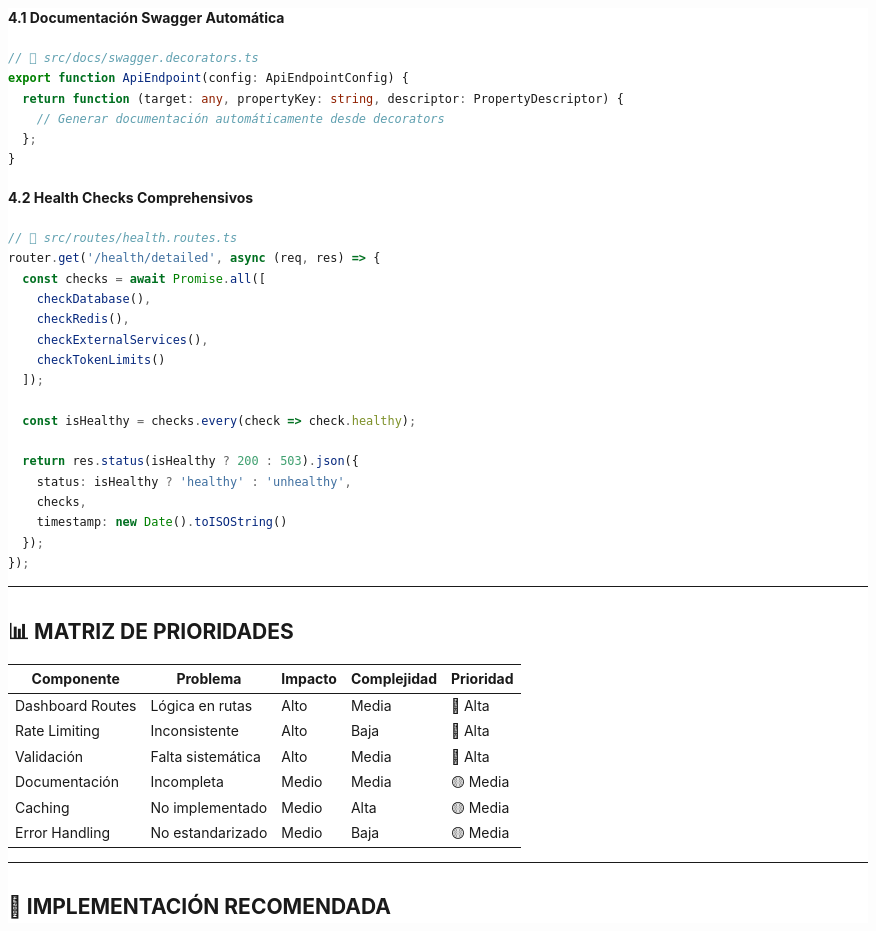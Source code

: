 #### **4.1 Documentación Swagger Automática**
```typescript
// 📁 src/docs/swagger.decorators.ts
export function ApiEndpoint(config: ApiEndpointConfig) {
  return function (target: any, propertyKey: string, descriptor: PropertyDescriptor) {
    // Generar documentación automáticamente desde decorators
  };
}
```

#### **4.2 Health Checks Comprehensivos**
```typescript
// 📁 src/routes/health.routes.ts
router.get('/health/detailed', async (req, res) => {
  const checks = await Promise.all([
    checkDatabase(),
    checkRedis(),
    checkExternalServices(),
    checkTokenLimits()
  ]);

  const isHealthy = checks.every(check => check.healthy);

  return res.status(isHealthy ? 200 : 503).json({
    status: isHealthy ? 'healthy' : 'unhealthy',
    checks,
    timestamp: new Date().toISOString()
  });
});
```

---

## 📊 **MATRIZ DE PRIORIDADES**

| Componente | Problema | Impacto | Complejidad | Prioridad |
|------------|----------|---------|-------------|-----------|
| Dashboard Routes | Lógica en rutas | Alto | Media | 🔴 Alta |
| Rate Limiting | Inconsistente | Alto | Baja | 🔴 Alta |
| Validación | Falta sistemática | Alto | Media | 🔴 Alta |
| Documentación | Incompleta | Medio | Media | 🟡 Media |
| Caching | No implementado | Medio | Alta | 🟡 Media |
| Error Handling | No estandarizado | Medio | Baja | 🟡 Media |

---

## 🎯 **IMPLEMENTACIÓN RECOMENDADA**
